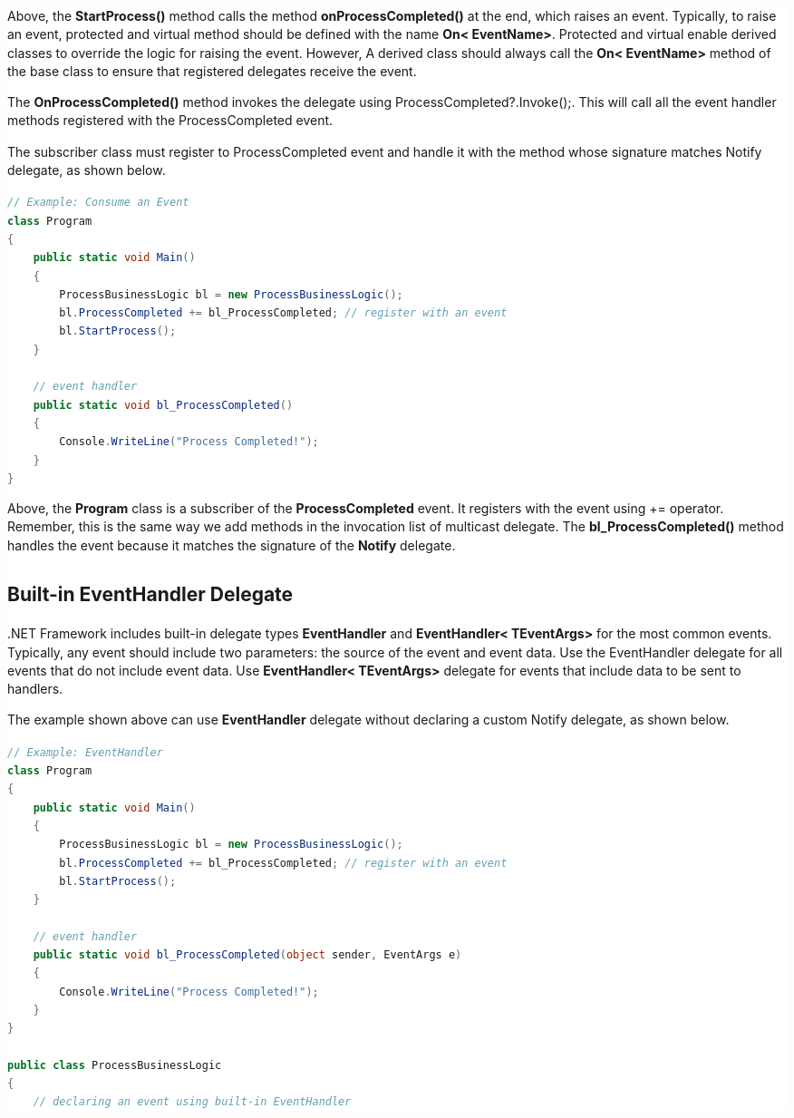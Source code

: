 Above, the **StartProcess()** method calls the method **onProcessCompleted()** at the end, which raises an event. Typically, to raise an event, protected and virtual method should be defined with the name **On< EventName>**. Protected and virtual enable derived classes to override the logic for raising the event. However, A derived class should always call the **On< EventName>** method of the base class to ensure that registered delegates receive the event.

The **OnProcessCompleted()** method invokes the delegate using ProcessCompleted?.Invoke();. This will call all the event handler methods registered with the ProcessCompleted event.

The subscriber class must register to ProcessCompleted event and handle it with the method whose signature matches Notify delegate, as shown below.

```C#
// Example: Consume an Event
class Program
{
    public static void Main()
    {
        ProcessBusinessLogic bl = new ProcessBusinessLogic();
        bl.ProcessCompleted += bl_ProcessCompleted; // register with an event
        bl.StartProcess();
    }

    // event handler
    public static void bl_ProcessCompleted()
    {
        Console.WriteLine("Process Completed!");
    }
}
```

Above, the **Program** class is a subscriber of the **ProcessCompleted** event. It registers with the event using += operator. Remember, this is the same way we add methods in the invocation list of multicast delegate. The **bl_ProcessCompleted()** method handles the event because it matches the signature of the **Notify** delegate.

## Built-in EventHandler Delegate

.NET Framework includes built-in delegate types **EventHandler** and **EventHandler< TEventArgs>** for the most common events. Typically, any event should include two parameters: the source of the event and event data. Use the EventHandler delegate for all events that do not include event data. Use **EventHandler< TEventArgs>** delegate for events that include data to be sent to handlers.

The example shown above can use **EventHandler** delegate without declaring a custom Notify delegate, as shown below.

``` C#
// Example: EventHandler
class Program
{
    public static void Main()
    {
        ProcessBusinessLogic bl = new ProcessBusinessLogic();
        bl.ProcessCompleted += bl_ProcessCompleted; // register with an event
        bl.StartProcess();
    }

    // event handler
    public static void bl_ProcessCompleted(object sender, EventArgs e)
    {
        Console.WriteLine("Process Completed!");
    }
}

public class ProcessBusinessLogic
{
    // declaring an event using built-in EventHandler
```
